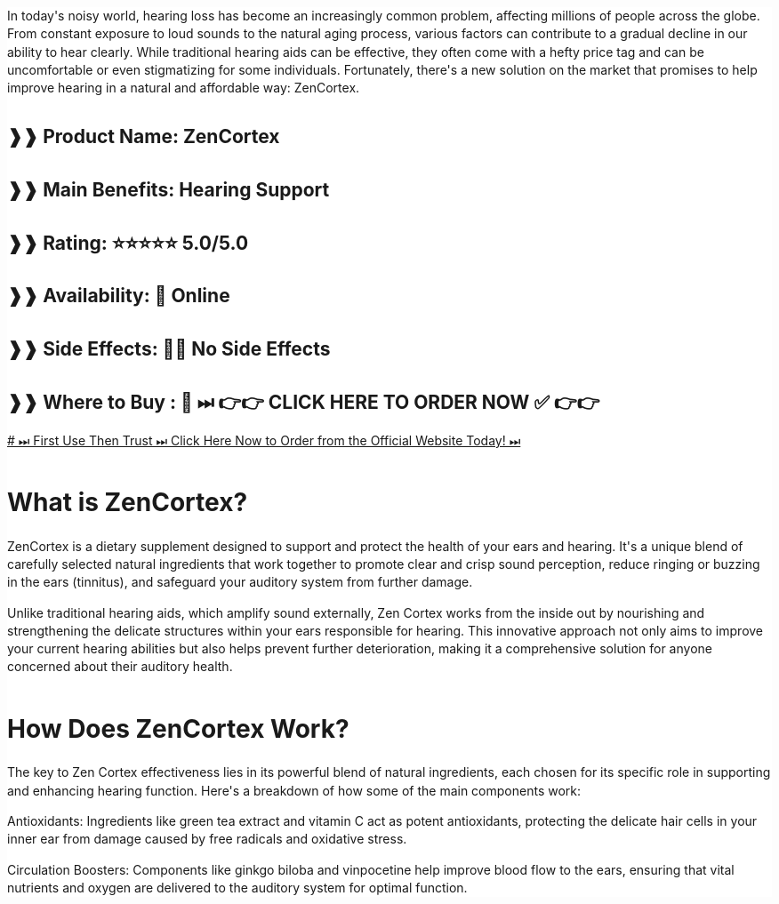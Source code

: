 In today's noisy world, hearing loss has become an increasingly common problem, affecting millions of people across the globe. From constant exposure to loud sounds to the natural aging process, various factors can contribute to a gradual decline in our ability to hear clearly. While traditional hearing aids can be effective, they often come with a hefty price tag and can be uncomfortable or even stigmatizing for some individuals. Fortunately, there's a new solution on the market that promises to help improve hearing in a natural and affordable way: ZenCortex.

## ❱❱ Product Name: ZenCortex

## ❱❱ Main Benefits: Hearing Support

## ❱❱ Rating: ⭐⭐⭐⭐⭐ 5.0/5.0

## ❱❱ Availability: 🛒 Online

## ❱❱ Side Effects: 🙅‍♂️ No Side Effects

## ❱❱ Where to Buy : 🛒 ⏭ 👉👉 CLICK HERE TO ORDER NOW ✅ 👉👉

[# ⏭ First Use Then Trust ⏭ Click Here Now to Order from the Official Website Today! ⏭](https://rebrand.ly/e8e1ab)

# What is ZenCortex?

ZenCortex is a dietary supplement designed to support and protect the health of your ears and hearing. It's a unique blend of carefully selected natural ingredients that work together to promote clear and crisp sound perception, reduce ringing or buzzing in the ears (tinnitus), and safeguard your auditory system from further damage.

Unlike traditional hearing aids, which amplify sound externally, Zen Cortex works from the inside out by nourishing and strengthening the delicate structures within your ears responsible for hearing. This innovative approach not only aims to improve your current hearing abilities but also helps prevent further deterioration, making it a comprehensive solution for anyone concerned about their auditory health.

# How Does ZenCortex Work?

The key to Zen Cortex effectiveness lies in its powerful blend of natural ingredients, each chosen for its specific role in supporting and enhancing hearing function. Here's a breakdown of how some of the main components work:

Antioxidants: Ingredients like green tea extract and vitamin C act as potent antioxidants, protecting the delicate hair cells in your inner ear from damage caused by free radicals and oxidative stress.

Circulation Boosters: Components like ginkgo biloba and vinpocetine help improve blood flow to the ears, ensuring that vital nutrients and oxygen are delivered to the auditory system for optimal function.
